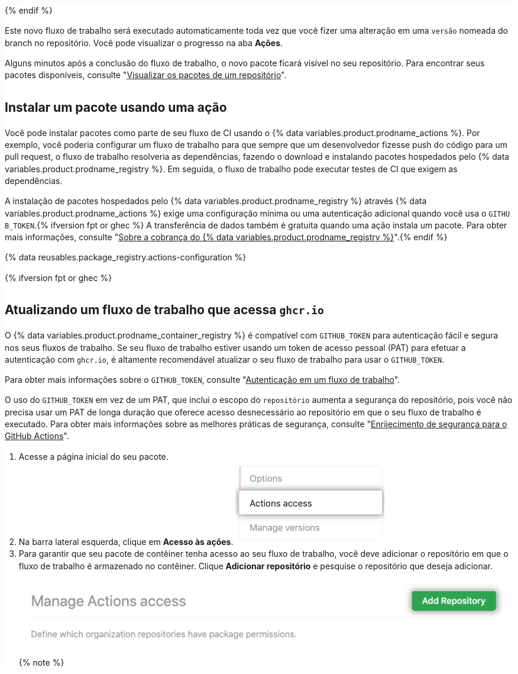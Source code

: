 </tr>
{% endif %}

</table>

Este novo fluxo de trabalho será executado automaticamente toda vez que você fizer uma alteração em uma `versão` nomeada do branch no repositório. Você pode visualizar o progresso na aba **Ações**.

Alguns minutos após a conclusão do fluxo de trabalho, o novo pacote ficará visível no seu repositório. Para encontrar seus pacotes disponíveis, consulte "[Visualizar os pacotes de um repositório](/packages/publishing-and-managing-packages/viewing-packages#viewing-a-repositorys-packages)".


## Instalar um pacote usando uma ação

Você pode instalar pacotes como parte de seu fluxo de CI usando o {% data variables.product.prodname_actions %}. Por exemplo, você poderia configurar um fluxo de trabalho para que sempre que um desenvolvedor fizesse push do código para um pull request, o fluxo de trabalho resolveria as dependências, fazendo o download e instalando pacotes hospedados pelo {% data variables.product.prodname_registry %}. Em seguida, o fluxo de trabalho pode executar testes de CI que exigem as dependências.

A instalação de pacotes hospedados pelo {% data variables.product.prodname_registry %} através {% data variables.product.prodname_actions %} exige uma configuração mínima ou uma autenticação adicional quando você usa o `GITHUB_TOKEN`.{% ifversion fpt or ghec %} A transferência de dados também é gratuita quando uma ação instala um pacote. Para obter mais informações, consulte "[Sobre a cobrança do {% data variables.product.prodname_registry %}](/billing/managing-billing-for-github-packages/about-billing-for-github-packages)".{% endif %}

{% data reusables.package_registry.actions-configuration %}

{% ifversion fpt or ghec %}
## Atualizando um fluxo de trabalho que acessa `ghcr.io`

O {% data variables.product.prodname_container_registry %} é compatível com `GITHUB_TOKEN` para autenticação fácil e segura nos seus fluxos de trabalho. Se seu fluxo de trabalho estiver usando um token de acesso pessoal (PAT) para efetuar a autenticação com `ghcr.io`, é altamente recomendável atualizar o seu fluxo de trabalho para usar o `GITHUB_TOKEN`.

Para obter mais informações sobre o `GITHUB_TOKEN`, consulte "[Autenticação em um fluxo de trabalho](/actions/reference/authentication-in-a-workflow#using-the-github_token-in-a-workflow)".

O uso do `GITHUB_TOKEN` em vez de um PAT, que inclui o escopo do `repositório` aumenta a segurança do repositório, pois você não precisa usar um PAT de longa duração que oferece acesso desnecessário ao repositório em que o seu fluxo de trabalho é executado. Para obter mais informações sobre as melhores práticas de segurança, consulte "[Enrijecimento de segurança para o GitHub Actions](/actions/learn-github-actions/security-hardening-for-github-actions#using-secrets)".

1. Acesse a página inicial do seu pacote.
1. Na barra lateral esquerda, clique em **Acesso às ações**. ![Opção "Ações de acesso" no menu à esquerda](/assets/images/help/package-registry/organization-repo-access-for-a-package.png)
1. Para garantir que seu pacote de contêiner tenha acesso ao seu fluxo de trabalho, você deve adicionar o repositório em que o fluxo de trabalho é armazenado no contêiner. Clique **Adicionar repositório** e pesquise o repositório que deseja adicionar. ![Botão "Adicionar repositório"](/assets/images/help/package-registry/add-repository-button.png)
  {% note %}
